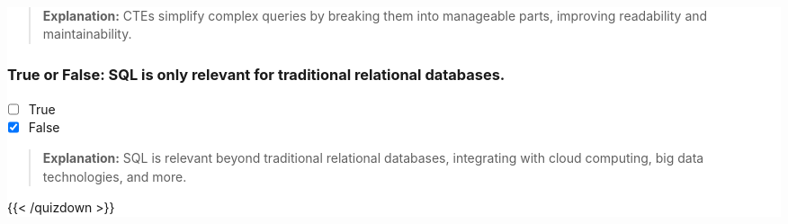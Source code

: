 > **Explanation:** CTEs simplify complex queries by breaking them into manageable parts, improving readability and maintainability.

### True or False: SQL is only relevant for traditional relational databases.

- [ ] True
- [x] False

> **Explanation:** SQL is relevant beyond traditional relational databases, integrating with cloud computing, big data technologies, and more.

{{< /quizdown >}}
